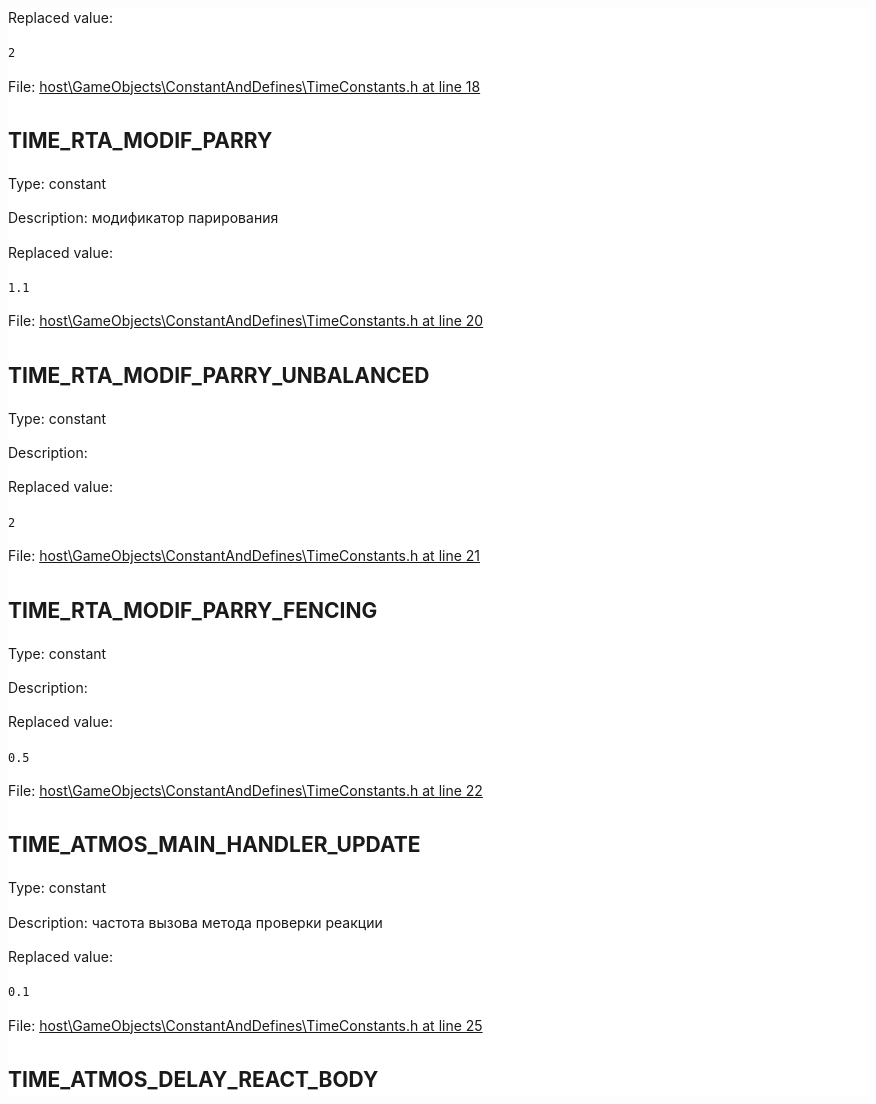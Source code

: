 
Replaced value:
```sqf
2
```
File: [host\GameObjects\ConstantAndDefines\TimeConstants.h at line 18](../../../Src/host/GameObjects/ConstantAndDefines/TimeConstants.h#L18)
## TIME_RTA_MODIF_PARRY

Type: constant

Description: модификатор парирования


Replaced value:
```sqf
1.1
```
File: [host\GameObjects\ConstantAndDefines\TimeConstants.h at line 20](../../../Src/host/GameObjects/ConstantAndDefines/TimeConstants.h#L20)
## TIME_RTA_MODIF_PARRY_UNBALANCED

Type: constant

Description: 


Replaced value:
```sqf
2
```
File: [host\GameObjects\ConstantAndDefines\TimeConstants.h at line 21](../../../Src/host/GameObjects/ConstantAndDefines/TimeConstants.h#L21)
## TIME_RTA_MODIF_PARRY_FENCING

Type: constant

Description: 


Replaced value:
```sqf
0.5
```
File: [host\GameObjects\ConstantAndDefines\TimeConstants.h at line 22](../../../Src/host/GameObjects/ConstantAndDefines/TimeConstants.h#L22)
## TIME_ATMOS_MAIN_HANDLER_UPDATE

Type: constant

Description: частота вызова метода проверки реакции


Replaced value:
```sqf
0.1
```
File: [host\GameObjects\ConstantAndDefines\TimeConstants.h at line 25](../../../Src/host/GameObjects/ConstantAndDefines/TimeConstants.h#L25)
## TIME_ATMOS_DELAY_REACT_BODY
